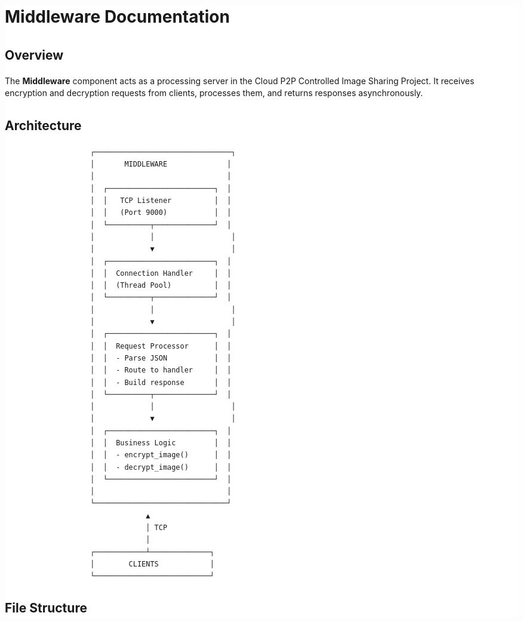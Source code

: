 # Middleware Documentation

## Overview

The **Middleware** component acts as a processing server in the Cloud P2P Controlled Image Sharing Project. It receives encryption and decryption requests from clients, processes them, and returns responses asynchronously.

## Architecture

```
                    ┌────────────────────────────────┐
                    │       MIDDLEWARE              │
                    │                               │
                    │  ┌─────────────────────────┐  │
                    │  │   TCP Listener          │  │
                    │  │   (Port 9000)           │  │
                    │  └──────────┬──────────────┘  │
                    │             │                  │
                    │             ▼                  │
                    │  ┌─────────────────────────┐  │
                    │  │  Connection Handler     │  │
                    │  │  (Thread Pool)          │  │
                    │  └──────────┬──────────────┘  │
                    │             │                  │
                    │             ▼                  │
                    │  ┌─────────────────────────┐  │
                    │  │  Request Processor      │  │
                    │  │  - Parse JSON           │  │
                    │  │  - Route to handler     │  │
                    │  │  - Build response       │  │
                    │  └──────────┬──────────────┘  │
                    │             │                  │
                    │             ▼                  │
                    │  ┌─────────────────────────┐  │
                    │  │  Business Logic         │  │
                    │  │  - encrypt_image()      │  │
                    │  │  - decrypt_image()      │  │
                    │  └─────────────────────────┘  │
                    │                               │
                    └───────────────────────────────┘
                                 ▲
                                 │ TCP
                                 │
                    ┌────────────┴──────────────┐
                    │        CLIENTS            │
                    └───────────────────────────┘
```

## File Structure

